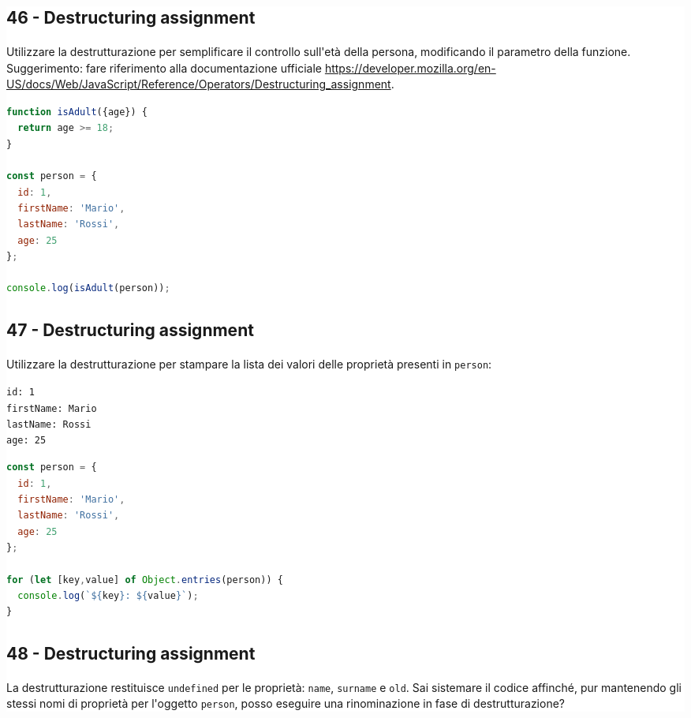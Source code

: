 ## 46 - Destructuring assignment

Utilizzare la destrutturazione per semplificare il controllo sull'età della persona, modificando il parametro della funzione.
Suggerimento: fare riferimento alla documentazione ufficiale <https://developer.mozilla.org/en-US/docs/Web/JavaScript/Reference/Operators/Destructuring_assignment>.

```js
function isAdult({age}) {
  return age >= 18;
}

const person = {
  id: 1,
  firstName: 'Mario',
  lastName: 'Rossi',
  age: 25
};

console.log(isAdult(person));
```

## 47 - Destructuring assignment

Utilizzare la destrutturazione per stampare la lista dei valori delle proprietà presenti in `person`:

```
id: 1
firstName: Mario
lastName: Rossi
age: 25
```

```js
const person = {
  id: 1,
  firstName: 'Mario',
  lastName: 'Rossi',
  age: 25
};

for (let [key,value] of Object.entries(person)) {
  console.log(`${key}: ${value}`);
}
```

## 48 - Destructuring assignment

La destrutturazione restituisce `undefined` per le proprietà: `name`, `surname` e `old`.
Sai sistemare il codice affinché, pur mantenendo gli stessi nomi di proprietà per l'oggetto `person`, posso eseguire una rinominazione in fase di destrutturazione?
